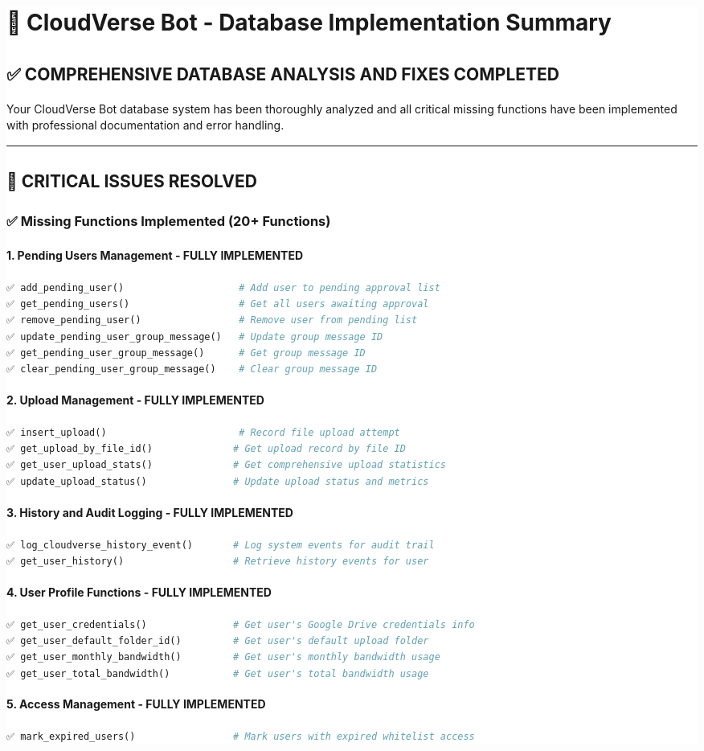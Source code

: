 # 🎯 CloudVerse Bot - Database Implementation Summary

## ✅ **COMPREHENSIVE DATABASE ANALYSIS AND FIXES COMPLETED**

Your CloudVerse Bot database system has been thoroughly analyzed and all critical missing functions have been implemented with professional documentation and error handling.

---

## 🔧 **CRITICAL ISSUES RESOLVED**

### **✅ Missing Functions Implemented (20+ Functions)**

#### **1. Pending Users Management** - **FULLY IMPLEMENTED**
```python
✅ add_pending_user()                    # Add user to pending approval list
✅ get_pending_users()                   # Get all users awaiting approval  
✅ remove_pending_user()                 # Remove user from pending list
✅ update_pending_user_group_message()   # Update group message ID
✅ get_pending_user_group_message()      # Get group message ID
✅ clear_pending_user_group_message()    # Clear group message ID
```

#### **2. Upload Management** - **FULLY IMPLEMENTED**
```python
✅ insert_upload()                       # Record file upload attempt
✅ get_upload_by_file_id()              # Get upload record by file ID
✅ get_user_upload_stats()              # Get comprehensive upload statistics
✅ update_upload_status()               # Update upload status and metrics
```

#### **3. History and Audit Logging** - **FULLY IMPLEMENTED**
```python
✅ log_cloudverse_history_event()       # Log system events for audit trail
✅ get_user_history()                   # Retrieve history events for user
```

#### **4. User Profile Functions** - **FULLY IMPLEMENTED**
```python
✅ get_user_credentials()               # Get user's Google Drive credentials info
✅ get_user_default_folder_id()         # Get user's default upload folder
✅ get_user_monthly_bandwidth()         # Get user's monthly bandwidth usage
✅ get_user_total_bandwidth()           # Get user's total bandwidth usage
```

#### **5. Access Management** - **FULLY IMPLEMENTED**
```python
✅ mark_expired_users()                 # Mark users with expired whitelist access
```

